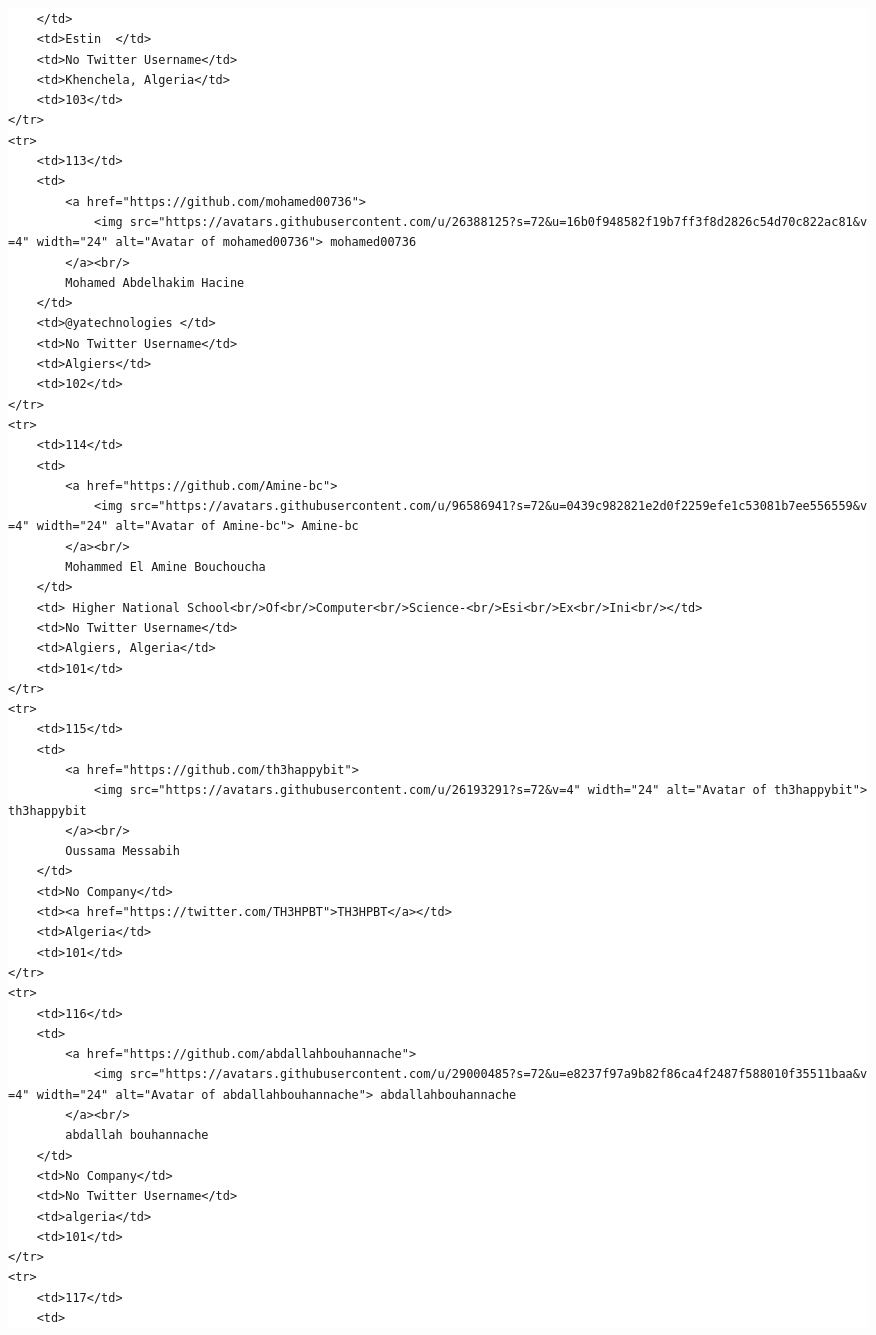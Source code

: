 		</td>
		<td>Estin  </td>
		<td>No Twitter Username</td>
		<td>Khenchela, Algeria</td>
		<td>103</td>
	</tr>
	<tr>
		<td>113</td>
		<td>
			<a href="https://github.com/mohamed00736">
				<img src="https://avatars.githubusercontent.com/u/26388125?s=72&u=16b0f948582f19b7ff3f8d2826c54d70c822ac81&v=4" width="24" alt="Avatar of mohamed00736"> mohamed00736
			</a><br/>
			Mohamed Abdelhakim Hacine 
		</td>
		<td>@yatechnologies </td>
		<td>No Twitter Username</td>
		<td>Algiers</td>
		<td>102</td>
	</tr>
	<tr>
		<td>114</td>
		<td>
			<a href="https://github.com/Amine-bc">
				<img src="https://avatars.githubusercontent.com/u/96586941?s=72&u=0439c982821e2d0f2259efe1c53081b7ee556559&v=4" width="24" alt="Avatar of Amine-bc"> Amine-bc
			</a><br/>
			Mohammed El Amine Bouchoucha 
		</td>
		<td> Higher National School<br/>Of<br/>Computer<br/>Science-<br/>Esi<br/>Ex<br/>Ini<br/></td>
		<td>No Twitter Username</td>
		<td>Algiers, Algeria</td>
		<td>101</td>
	</tr>
	<tr>
		<td>115</td>
		<td>
			<a href="https://github.com/th3happybit">
				<img src="https://avatars.githubusercontent.com/u/26193291?s=72&v=4" width="24" alt="Avatar of th3happybit"> th3happybit
			</a><br/>
			Oussama Messabih
		</td>
		<td>No Company</td>
		<td><a href="https://twitter.com/TH3HPBT">TH3HPBT</a></td>
		<td>Algeria</td>
		<td>101</td>
	</tr>
	<tr>
		<td>116</td>
		<td>
			<a href="https://github.com/abdallahbouhannache">
				<img src="https://avatars.githubusercontent.com/u/29000485?s=72&u=e8237f97a9b82f86ca4f2487f588010f35511baa&v=4" width="24" alt="Avatar of abdallahbouhannache"> abdallahbouhannache
			</a><br/>
			abdallah bouhannache
		</td>
		<td>No Company</td>
		<td>No Twitter Username</td>
		<td>algeria</td>
		<td>101</td>
	</tr>
	<tr>
		<td>117</td>
		<td>
